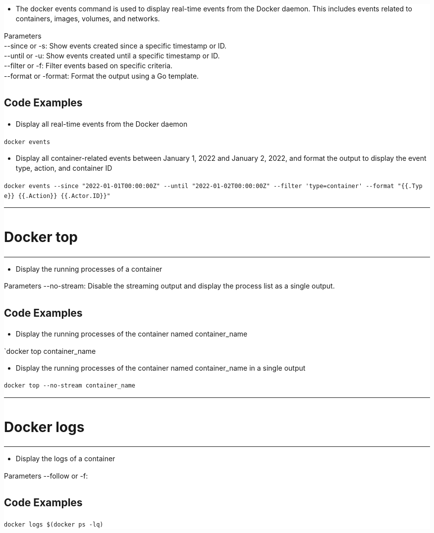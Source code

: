 - The docker events command is used to display real-time events from the Docker daemon. This includes events related to containers, images, volumes, and networks.

Parameters  
--since or -s: Show events created since a specific timestamp or ID.  
--until or -u: Show events created until a specific timestamp or ID.  
--filter or -f: Filter events based on specific criteria.  
--format or -format: Format the output using a Go template.  

## Code Examples  

- Display all real-time events from the Docker daemon  

`docker events`

- Display all container-related events between January 1, 2022 and January 2, 2022, and format the output to display the event type, action, and container ID  

`docker events --since "2022-01-01T00:00:00Z" --until "2022-01-02T00:00:00Z" --filter 'type=container' --format "{{.Type}} {{.Action}} {{.Actor.ID}}"`

---
# Docker top
---

- Display the running processes of a container

Parameters
--no-stream: Disable the streaming output and display the process list as a single output.  

## Code Examples  

- Display the running processes of the container named container_name  

`docker top container_name  

- Display the running processes of the container named container_name in a single output

`docker top --no-stream container_name`  

---
# Docker logs
--- 
- Display the logs of a container

Parameters
--follow or -f:

## Code Examples  

`docker logs $(docker ps -lq)`